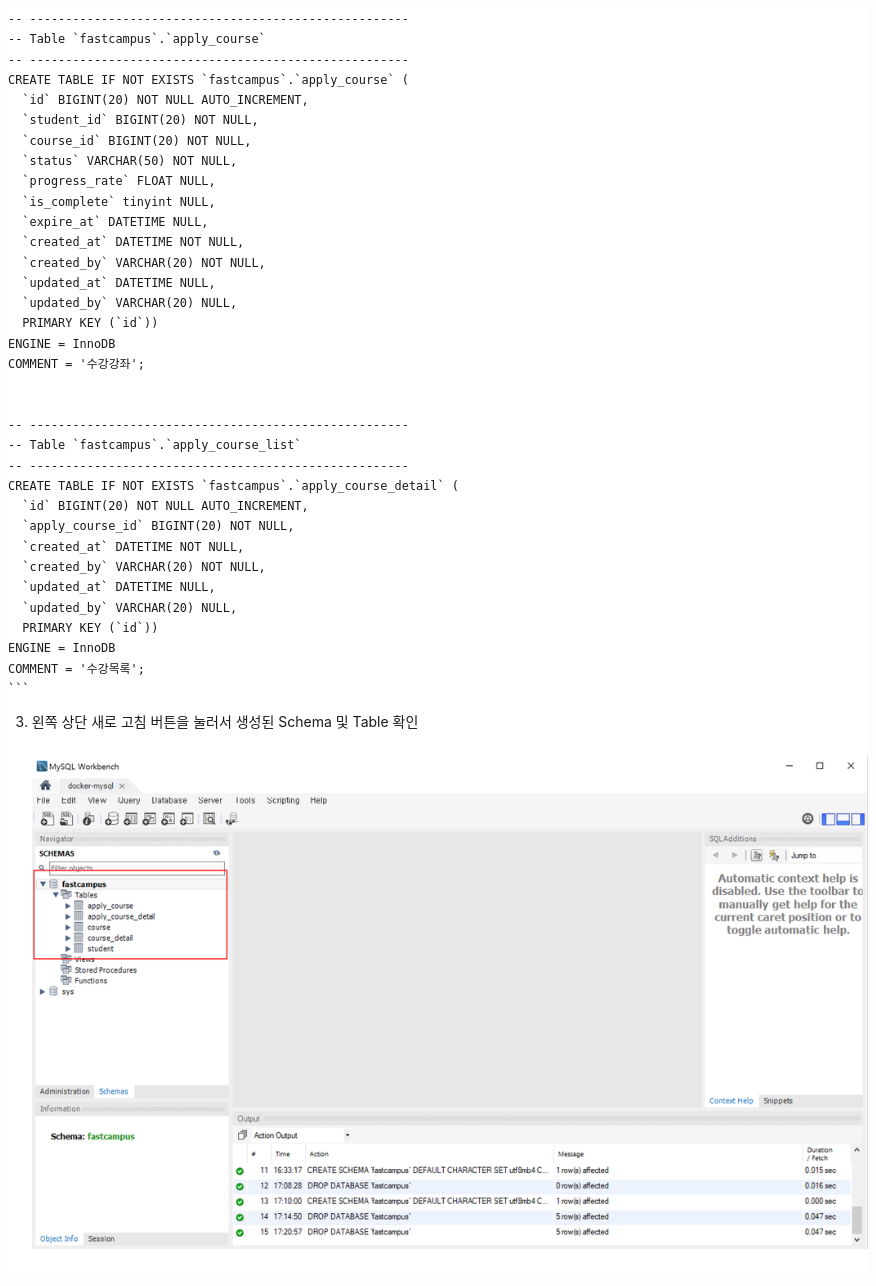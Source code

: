     
    -- -----------------------------------------------------
    -- Table `fastcampus`.`apply_course`
    -- -----------------------------------------------------
    CREATE TABLE IF NOT EXISTS `fastcampus`.`apply_course` (
      `id` BIGINT(20) NOT NULL AUTO_INCREMENT,
      `student_id` BIGINT(20) NOT NULL,
      `course_id` BIGINT(20) NOT NULL,
      `status` VARCHAR(50) NOT NULL,
      `progress_rate` FLOAT NULL,
      `is_complete` tinyint NULL,
      `expire_at` DATETIME NULL,
      `created_at` DATETIME NOT NULL,
      `created_by` VARCHAR(20) NOT NULL,
      `updated_at` DATETIME NULL,
      `updated_by` VARCHAR(20) NULL,
      PRIMARY KEY (`id`))
    ENGINE = InnoDB
    COMMENT = '수강강좌';
    
    
    -- -----------------------------------------------------
    -- Table `fastcampus`.`apply_course_list`
    -- -----------------------------------------------------
    CREATE TABLE IF NOT EXISTS `fastcampus`.`apply_course_detail` (
      `id` BIGINT(20) NOT NULL AUTO_INCREMENT,
      `apply_course_id` BIGINT(20) NOT NULL,
      `created_at` DATETIME NOT NULL,
      `created_by` VARCHAR(20) NOT NULL,
      `updated_at` DATETIME NULL,
      `updated_by` VARCHAR(20) NULL,
      PRIMARY KEY (`id`))
    ENGINE = InnoDB
    COMMENT = '수강목록';
    ```
3. 왼쪽 상단 새로 고침 버튼을 눌러서 생성된 Schema 및 Table 확인 <br><br>
<img src="/02.jpa-setup/images/20201017_183739.png" width="1200" height="500"></img><br><br>
